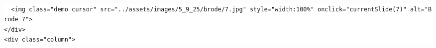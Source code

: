       <img class="demo cursor" src="../assets/images/5_9_25/brode/7.jpg" style="width:100%" onclick="currentSlide(7)" alt="Brode 7">
    </div>
	<div class="column">